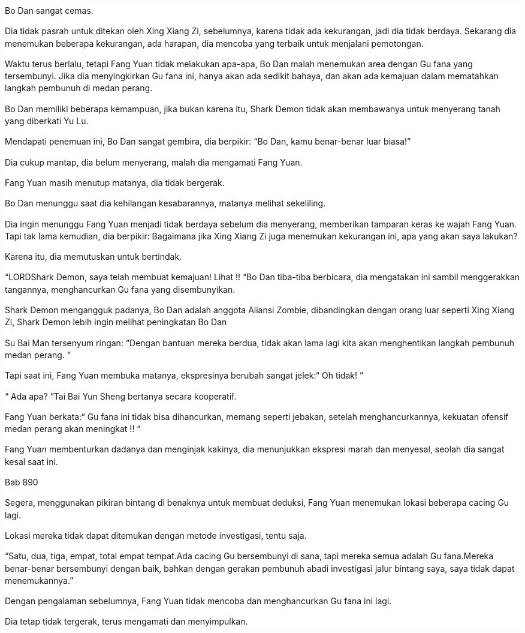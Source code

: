 Bo Dan sangat cemas.

Dia tidak pasrah untuk ditekan oleh Xing Xiang Zi, sebelumnya, karena tidak ada kekurangan, jadi dia tidak berdaya. Sekarang dia menemukan beberapa kekurangan, ada harapan, dia mencoba yang terbaik untuk menjalani pemotongan.

Waktu terus berlalu, tetapi Fang Yuan tidak melakukan apa-apa, Bo Dan malah menemukan area dengan Gu fana yang tersembunyi. Jika dia menyingkirkan Gu fana ini, hanya akan ada sedikit bahaya, dan akan ada kemajuan dalam mematahkan langkah pembunuh di medan perang.

Bo Dan memiliki beberapa kemampuan, jika bukan karena itu, Shark Demon tidak akan membawanya untuk menyerang tanah yang diberkati Yu Lu.

Mendapati penemuan ini, Bo Dan sangat gembira, dia berpikir: “Bo Dan, kamu benar-benar luar biasa!”

Dia cukup mantap, dia belum menyerang, malah dia mengamati Fang Yuan.

Fang Yuan masih menutup matanya, dia tidak bergerak.

Bo Dan menunggu saat dia kehilangan kesabarannya, matanya melihat sekeliling.

Dia ingin menunggu Fang Yuan menjadi tidak berdaya sebelum dia menyerang, memberikan tamparan keras ke wajah Fang Yuan. Tapi tak lama kemudian, dia berpikir: Bagaimana jika Xing Xiang Zi juga menemukan kekurangan ini, apa yang akan saya lakukan?

Karena itu, dia memutuskan untuk bertindak.

“LORDShark Demon, saya telah membuat kemajuan! Lihat !! “Bo Dan tiba-tiba berbicara, dia mengatakan ini sambil menggerakkan tangannya, menghancurkan Gu fana yang disembunyikan.

Shark Demon mengangguk padanya, Bo Dan adalah anggota Aliansi Zombie, dibandingkan dengan orang luar seperti Xing Xiang Zi, Shark Demon lebih ingin melihat peningkatan Bo Dan

Su Bai Man tersenyum ringan: “Dengan bantuan mereka berdua, tidak akan lama lagi kita akan menghentikan langkah pembunuh medan perang. “

Tapi saat ini, Fang Yuan membuka matanya, ekspresinya berubah sangat jelek:“ Oh tidak! ”

“ Ada apa? ”Tai Bai Yun Sheng bertanya secara kooperatif.

Fang Yuan berkata:“ Gu fana ini tidak bisa dihancurkan, memang seperti jebakan, setelah menghancurkannya, kekuatan ofensif medan perang akan meningkat !! “

Fang Yuan membenturkan dadanya dan menginjak kakinya, dia menunjukkan ekspresi marah dan menyesal, seolah dia sangat kesal saat ini.

Bab 890

Segera, menggunakan pikiran bintang di benaknya untuk membuat deduksi, Fang Yuan menemukan lokasi beberapa cacing Gu lagi.

Lokasi mereka tidak dapat ditemukan dengan metode investigasi, tentu saja.

“Satu, dua, tiga, empat, total empat tempat.Ada cacing Gu bersembunyi di sana, tapi mereka semua adalah Gu fana.Mereka benar-benar bersembunyi dengan baik, bahkan dengan gerakan pembunuh abadi investigasi jalur bintang saya, saya tidak dapat menemukannya.”

Dengan pengalaman sebelumnya, Fang Yuan tidak mencoba dan menghancurkan Gu fana ini lagi.

Dia tetap tidak tergerak, terus mengamati dan menyimpulkan.
